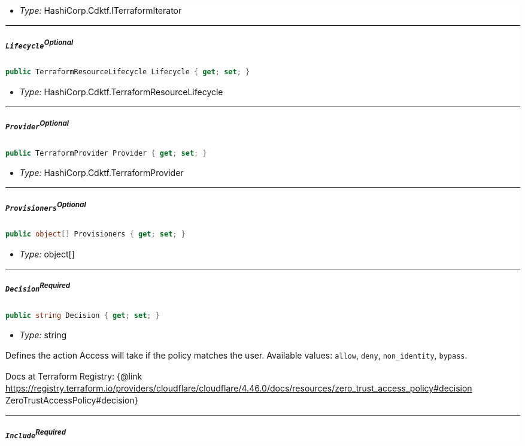 - *Type:* HashiCorp.Cdktf.ITerraformIterator

---

##### `Lifecycle`<sup>Optional</sup> <a name="Lifecycle" id="@cdktf/provider-cloudflare.zeroTrustAccessPolicy.ZeroTrustAccessPolicyConfig.property.lifecycle"></a>

```csharp
public TerraformResourceLifecycle Lifecycle { get; set; }
```

- *Type:* HashiCorp.Cdktf.TerraformResourceLifecycle

---

##### `Provider`<sup>Optional</sup> <a name="Provider" id="@cdktf/provider-cloudflare.zeroTrustAccessPolicy.ZeroTrustAccessPolicyConfig.property.provider"></a>

```csharp
public TerraformProvider Provider { get; set; }
```

- *Type:* HashiCorp.Cdktf.TerraformProvider

---

##### `Provisioners`<sup>Optional</sup> <a name="Provisioners" id="@cdktf/provider-cloudflare.zeroTrustAccessPolicy.ZeroTrustAccessPolicyConfig.property.provisioners"></a>

```csharp
public object[] Provisioners { get; set; }
```

- *Type:* object[]

---

##### `Decision`<sup>Required</sup> <a name="Decision" id="@cdktf/provider-cloudflare.zeroTrustAccessPolicy.ZeroTrustAccessPolicyConfig.property.decision"></a>

```csharp
public string Decision { get; set; }
```

- *Type:* string

Defines the action Access will take if the policy matches the user. Available values: `allow`, `deny`, `non_identity`, `bypass`.

Docs at Terraform Registry: {@link https://registry.terraform.io/providers/cloudflare/cloudflare/4.46.0/docs/resources/zero_trust_access_policy#decision ZeroTrustAccessPolicy#decision}

---

##### `Include`<sup>Required</sup> <a name="Include" id="@cdktf/provider-cloudflare.zeroTrustAccessPolicy.ZeroTrustAccessPolicyConfig.property.include"></a>
